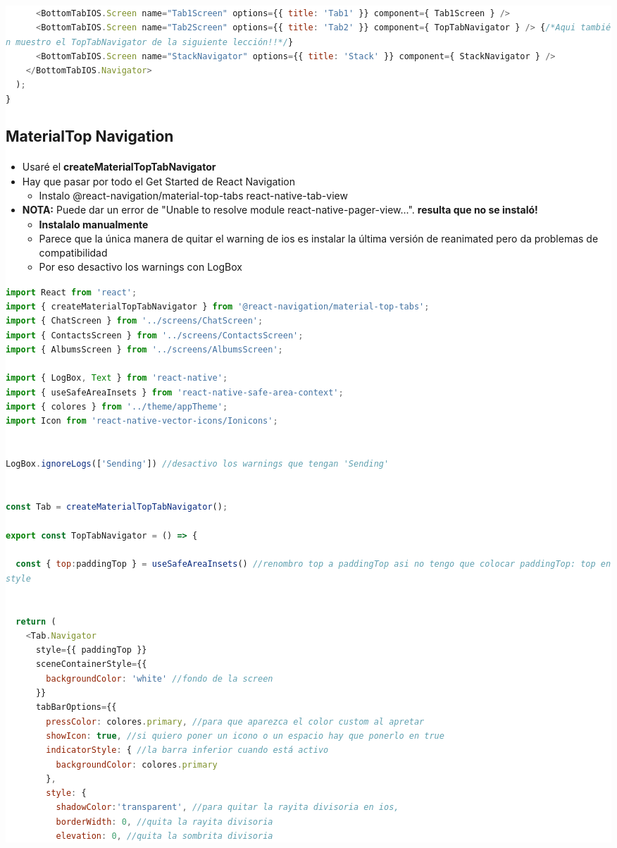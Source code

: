~~~js
      <BottomTabIOS.Screen name="Tab1Screen" options={{ title: 'Tab1' }} component={ Tab1Screen } />
      <BottomTabIOS.Screen name="Tab2Screen" options={{ title: 'Tab2' }} component={ TopTabNavigator } /> {/*Aqui también muestro el TopTabNavigator de la siguiente lección!!*/}
      <BottomTabIOS.Screen name="StackNavigator" options={{ title: 'Stack' }} component={ StackNavigator } />
    </BottomTabIOS.Navigator>
  );
}
~~~ 

## MaterialTop Navigation

- Usaré el **createMaterialTopTabNavigator**
- Hay que pasar por todo el Get Started de React Navigation
  - Instalo @react-navigation/material-top-tabs react-native-tab-view
- **NOTA:** Puede dar un error de "Unable to resolve module react-native-pager-view...". **resulta que no se instaló!**
  - **Instalalo manualmente**
  - Parece que la única manera de quitar el warning de ios es instalar la última versión de reanimated pero da problemas de compatibilidad
  - Por eso desactivo los warnings con LogBox

~~~js
import React from 'react';
import { createMaterialTopTabNavigator } from '@react-navigation/material-top-tabs';
import { ChatScreen } from '../screens/ChatScreen';
import { ContactsScreen } from '../screens/ContactsScreen';
import { AlbumsScreen } from '../screens/AlbumsScreen';

import { LogBox, Text } from 'react-native';
import { useSafeAreaInsets } from 'react-native-safe-area-context';
import { colores } from '../theme/appTheme';
import Icon from 'react-native-vector-icons/Ionicons';


LogBox.ignoreLogs(['Sending']) //desactivo los warnings que tengan 'Sending'


const Tab = createMaterialTopTabNavigator();

export const TopTabNavigator = () => {

  const { top:paddingTop } = useSafeAreaInsets() //renombro top a paddingTop asi no tengo que colocar paddingTop: top en style


  return (
    <Tab.Navigator
      style={{ paddingTop }}
      sceneContainerStyle={{
        backgroundColor: 'white' //fondo de la screen
      }}
      tabBarOptions={{
        pressColor: colores.primary, //para que aparezca el color custom al apretar
        showIcon: true, //si quiero poner un icono o un espacio hay que ponerlo en true
        indicatorStyle: { //la barra inferior cuando está activo
          backgroundColor: colores.primary
        },
        style: {
          shadowColor:'transparent', //para quitar la rayita divisoria en ios,
          borderWidth: 0, //quita la rayita divisoria
          elevation: 0, //quita la sombrita divisoria
~~~